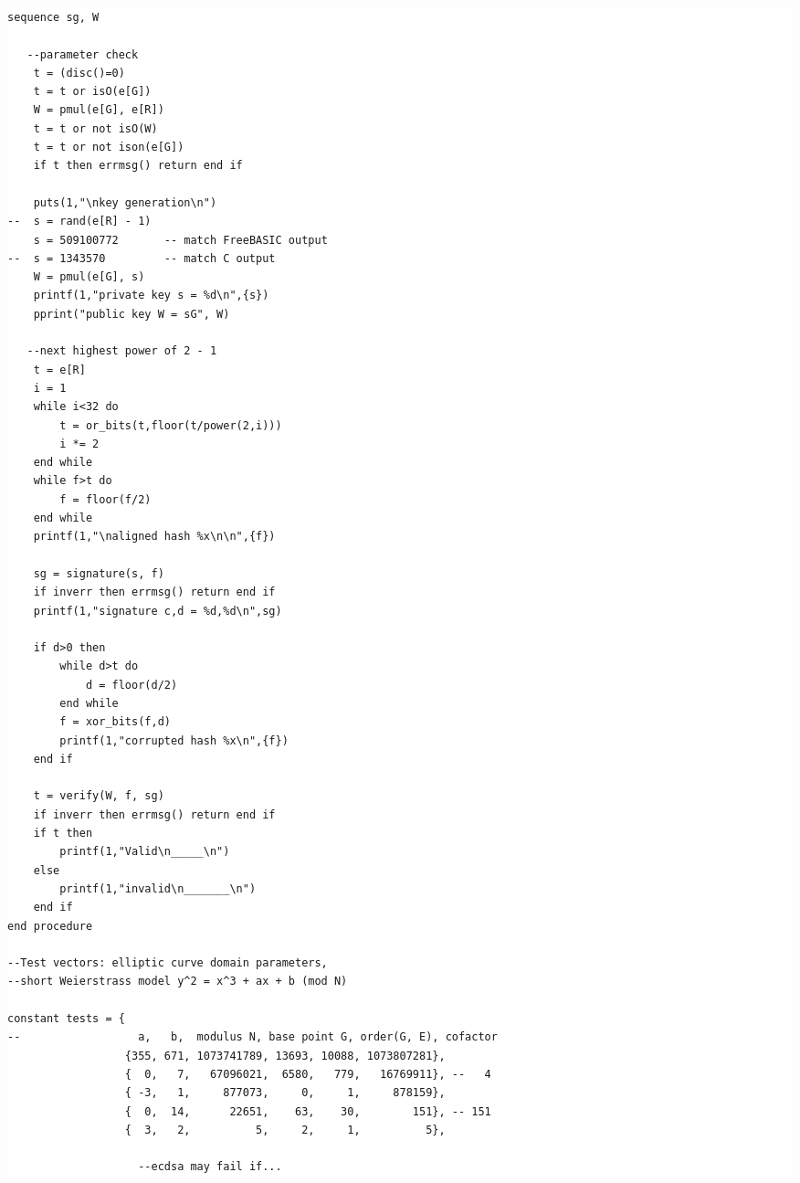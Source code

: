 ```Phix
sequence sg, W

   --parameter check
    t = (disc()=0)
    t = t or isO(e[G])
    W = pmul(e[G], e[R])
    t = t or not isO(W)
    t = t or not ison(e[G])
    if t then errmsg() return end if

    puts(1,"\nkey generation\n")
--  s = rand(e[R] - 1)
    s = 509100772       -- match FreeBASIC output
--  s = 1343570         -- match C output
    W = pmul(e[G], s)
    printf(1,"private key s = %d\n",{s})
    pprint("public key W = sG", W)

   --next highest power of 2 - 1
    t = e[R]
    i = 1
    while i<32 do
        t = or_bits(t,floor(t/power(2,i)))
        i *= 2
    end while
    while f>t do
        f = floor(f/2)
    end while
    printf(1,"\naligned hash %x\n\n",{f})

    sg = signature(s, f)
    if inverr then errmsg() return end if
    printf(1,"signature c,d = %d,%d\n",sg)

    if d>0 then
        while d>t do
            d = floor(d/2)
        end while
        f = xor_bits(f,d)
        printf(1,"corrupted hash %x\n",{f})
    end if

    t = verify(W, f, sg)
    if inverr then errmsg() return end if
    if t then
        printf(1,"Valid\n_____\n")
    else
        printf(1,"invalid\n_______\n")
    end if
end procedure

--Test vectors: elliptic curve domain parameters,
--short Weierstrass model y^2 = x^3 + ax + b (mod N)

constant tests = {
--                  a,   b,  modulus N, base point G, order(G, E), cofactor
                  {355, 671, 1073741789, 13693, 10088, 1073807281},
                  {  0,   7,   67096021,  6580,   779,   16769911}, --   4
                  { -3,   1,     877073,     0,     1,     878159},
                  {  0,  14,      22651,    63,    30,        151}, -- 151
                  {  3,   2,          5,     2,     1,          5},

                    --ecdsa may fail if...
```